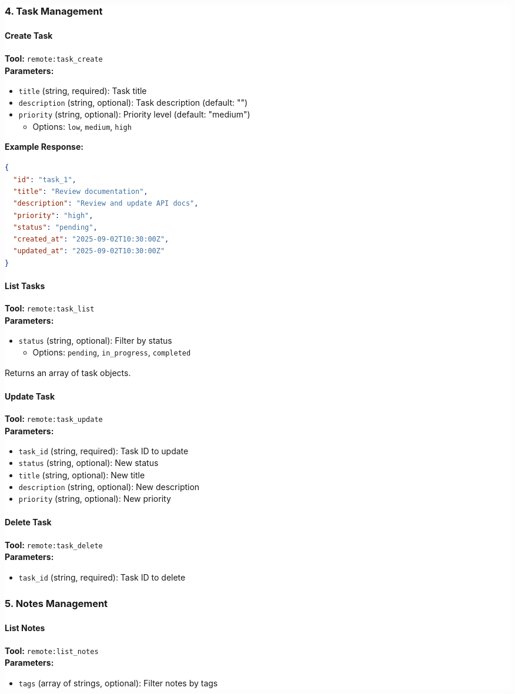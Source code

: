 ### 4. Task Management

#### Create Task
**Tool:** `remote:task_create`  
**Parameters:**
- `title` (string, required): Task title
- `description` (string, optional): Task description (default: "")
- `priority` (string, optional): Priority level (default: "medium")
  - Options: `low`, `medium`, `high`

**Example Response:**
```json
{
  "id": "task_1",
  "title": "Review documentation",
  "description": "Review and update API docs",
  "priority": "high",
  "status": "pending",
  "created_at": "2025-09-02T10:30:00Z",
  "updated_at": "2025-09-02T10:30:00Z"
}
```

#### List Tasks
**Tool:** `remote:task_list`  
**Parameters:**
- `status` (string, optional): Filter by status
  - Options: `pending`, `in_progress`, `completed`

Returns an array of task objects.

#### Update Task
**Tool:** `remote:task_update`  
**Parameters:**
- `task_id` (string, required): Task ID to update
- `status` (string, optional): New status
- `title` (string, optional): New title
- `description` (string, optional): New description
- `priority` (string, optional): New priority

#### Delete Task
**Tool:** `remote:task_delete`  
**Parameters:**
- `task_id` (string, required): Task ID to delete

### 5. Notes Management

#### List Notes
**Tool:** `remote:list_notes`  
**Parameters:**
- `tags` (array of strings, optional): Filter notes by tags
